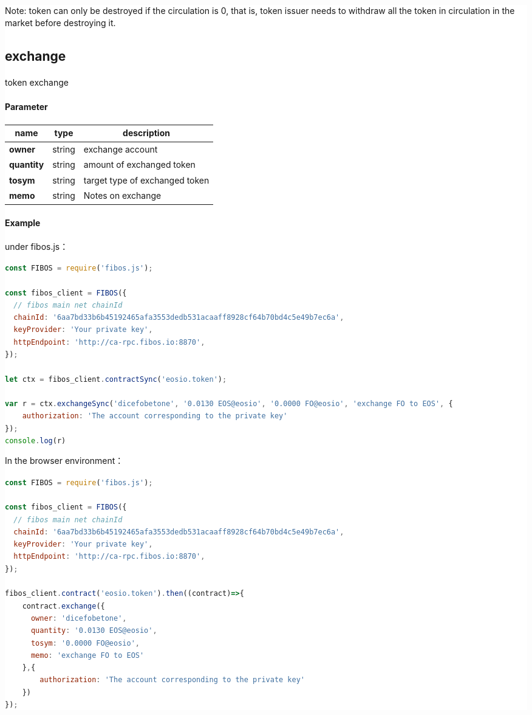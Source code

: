 Note: token can only be destroyed if the circulation is 0, that is, token issuer needs to withdraw all the token in circulation in the market before destroying it.

## exchange

token exchange

#### Parameter

| name         | type   | description                    |
| ------------ | ------ | ------------------------------ |
| **owner**    | string | exchange account               |
| **quantity** | string | amount of exchanged token      |
| **tosym**    | string | target type of exchanged token |
| **memo**     | string | Notes on exchange              |

#### Example

under fibos.js：

```javascript
const FIBOS = require('fibos.js');

const fibos_client = FIBOS({
  // fibos main net chainId
  chainId: '6aa7bd33b6b45192465afa3553dedb531acaaff8928cf64b70bd4c5e49b7ec6a',
  keyProvider: 'Your private key',
  httpEndpoint: 'http://ca-rpc.fibos.io:8870',
});

let ctx = fibos_client.contractSync('eosio.token');

var r = ctx.exchangeSync('dicefobetone', '0.0130 EOS@eosio', '0.0000 FO@eosio', 'exchange FO to EOS', {
    authorization: 'The account corresponding to the private key'
});
console.log(r)
```

In the browser environment：

```javascript
const FIBOS = require('fibos.js');

const fibos_client = FIBOS({
  // fibos main net chainId
  chainId: '6aa7bd33b6b45192465afa3553dedb531acaaff8928cf64b70bd4c5e49b7ec6a',
  keyProvider: 'Your private key',
  httpEndpoint: 'http://ca-rpc.fibos.io:8870',
});

fibos_client.contract('eosio.token').then((contract)=>{
    contract.exchange({
      owner: 'dicefobetone',
      quantity: '0.0130 EOS@eosio',
      tosym: '0.0000 FO@eosio',
      memo: 'exchange FO to EOS'
    },{
        authorization: 'The account corresponding to the private key'
    })
});
```

